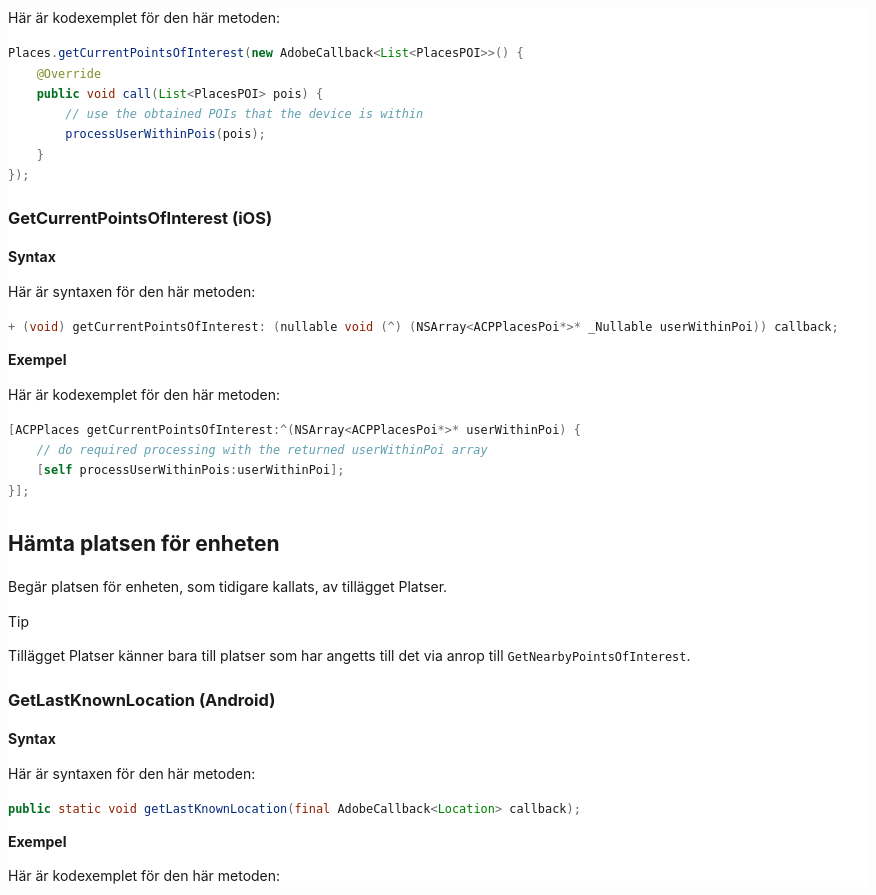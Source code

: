 Här är kodexemplet för den här metoden:

```java
Places.getCurrentPointsOfInterest(new AdobeCallback<List<PlacesPOI>>() {
    @Override
    public void call(List<PlacesPOI> pois) {
        // use the obtained POIs that the device is within
        processUserWithinPois(pois);        
    }
});
```

### GetCurrentPointsOfInterest (iOS)

**Syntax**

Här är syntaxen för den här metoden:

```objectivec
+ (void) getCurrentPointsOfInterest: (nullable void (^) (NSArray<ACPPlacesPoi*>* _Nullable userWithinPoi)) callback;
```

**Exempel**

Här är kodexemplet för den här metoden:

```objectivec
[ACPPlaces getCurrentPointsOfInterest:^(NSArray<ACPPlacesPoi*>* userWithinPoi) {
    // do required processing with the returned userWithinPoi array
    [self processUserWithinPois:userWithinPoi];
}];
```


## Hämta platsen för enheten

Begär platsen för enheten, som tidigare kallats, av tillägget Platser.

>[!TIP]
>
>Tillägget Platser känner bara till platser som har angetts till det via anrop till `GetNearbyPointsOfInterest`.


### GetLastKnownLocation (Android)

**Syntax**

Här är syntaxen för den här metoden:

```java
public static void getLastKnownLocation(final AdobeCallback<Location> callback);
```

**Exempel**

Här är kodexemplet för den här metoden:

